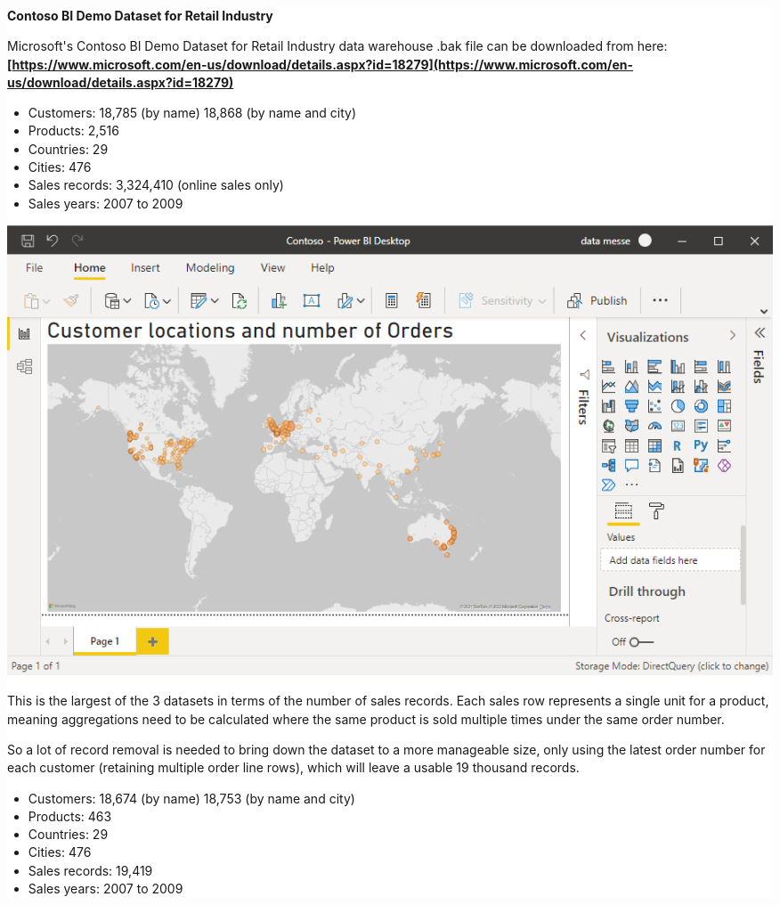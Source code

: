 **Contoso BI Demo Dataset for Retail Industry**

Microsoft's Contoso BI Demo Dataset for Retail Industry data warehouse .bak file can be downloaded from here:
**[https://www.microsoft.com/en-us/download/details.aspx?id=18279](https://www.microsoft.com/en-us/download/details.aspx?id=18279)**

 - Customers: 18,785 (by name) 18,868 (by name and city)
 - Products: 2,516
 - Countries: 29
 - Cities: 476
 - Sales records: 3,324,410 (online sales only)
 - Sales years: 2007 to 2009

![Contoso customer map](https://raw.githubusercontent.com/datamesse/datamesse.github.io/main/src/assets-blog/2022-01-12--08.png?raw=true)

This is the largest of the 3 datasets in terms of the number of sales records. Each sales row represents a single unit for a product, meaning aggregations need to be calculated where the same product is sold multiple times under the same order number.

So a lot of record removal is needed to bring down the dataset to a more manageable size, only using the latest order number for each customer (retaining multiple order line rows), which will leave a usable 19 thousand records.

 - Customers: 18,674 (by name) 18,753 (by name and city)
 - Products: 463
 - Countries: 29
 - Cities: 476
 - Sales records: 19,419
 - Sales years: 2007 to 2009
